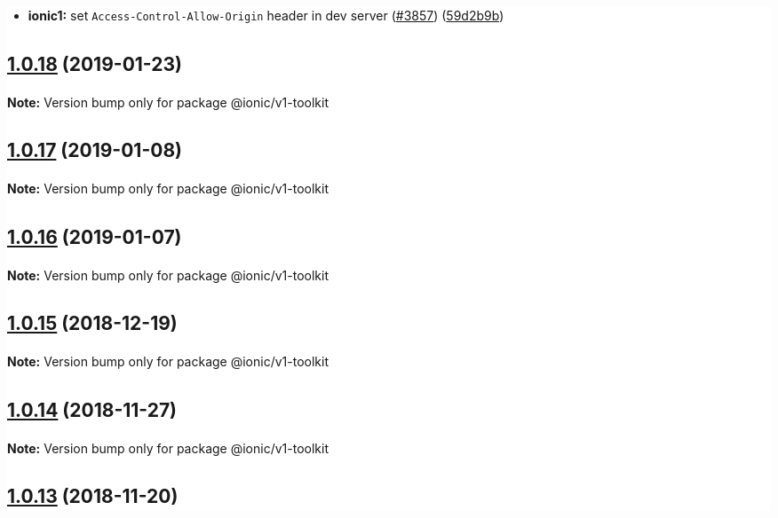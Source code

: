 * **ionic1:** set `Access-Control-Allow-Origin` header in dev server ([#3857](https://github.com/ionic-team/ionic-cli/issues/3857)) ([59d2b9b](https://github.com/ionic-team/ionic-cli/commit/59d2b9b))




<a name="1.0.18"></a>
## [1.0.18](https://github.com/ionic-team/ionic-cli/compare/@ionic/v1-toolkit@1.0.17...@ionic/v1-toolkit@1.0.18) (2019-01-23)




**Note:** Version bump only for package @ionic/v1-toolkit

<a name="1.0.17"></a>
## [1.0.17](https://github.com/ionic-team/ionic-cli/compare/@ionic/v1-toolkit@1.0.16...@ionic/v1-toolkit@1.0.17) (2019-01-08)




**Note:** Version bump only for package @ionic/v1-toolkit

<a name="1.0.16"></a>
## [1.0.16](https://github.com/ionic-team/ionic-cli/compare/@ionic/v1-toolkit@1.0.15...@ionic/v1-toolkit@1.0.16) (2019-01-07)




**Note:** Version bump only for package @ionic/v1-toolkit

<a name="1.0.15"></a>
## [1.0.15](https://github.com/ionic-team/ionic-cli/compare/@ionic/v1-toolkit@1.0.14...@ionic/v1-toolkit@1.0.15) (2018-12-19)




**Note:** Version bump only for package @ionic/v1-toolkit

<a name="1.0.14"></a>
## [1.0.14](https://github.com/ionic-team/ionic-cli/compare/@ionic/v1-toolkit@1.0.13...@ionic/v1-toolkit@1.0.14) (2018-11-27)




**Note:** Version bump only for package @ionic/v1-toolkit

<a name="1.0.13"></a>
## [1.0.13](https://github.com/ionic-team/ionic-cli/compare/@ionic/v1-toolkit@1.0.12...@ionic/v1-toolkit@1.0.13) (2018-11-20)

